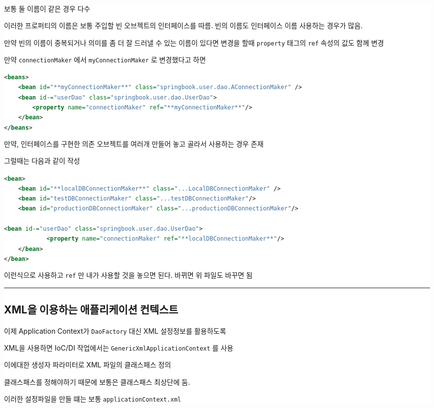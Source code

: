 보통 둘 이름이 같은 경우 다수

이러한 프로퍼티의 이름은 보통 주입할 빈 오브젝트의 인터페이스를 따름. 빈의 이름도 인터페이스 이름 사용하는 경우가 많음.

만약 빈의 이름이 중복되거나 의미를 좀 더 잘 드러낼 수 있는 이름이 있다면 변경을 할때 `property` 태그의 `ref` 속성의 값도 함께 변경

만약 `connectionMaker` 에서 `myConnectionMaker` 로 변경했다고 하면 

```xml
<beans>
    <bean id="**myConnectionMaker**" class="springbook.user.dao.AConnectionMaker" />
    <bean id-="userDao" class="springbook.user.dao.UserDao">
        <property name="connectionMaker" ref="**myConnectionMaker**"/>
    </bean>
</beans>
```

만약, 인터페이스를 구현한 의존 오브젝트를 여러개 만들어 놓고 골라서 사용하는 경우 존재

 그럴때는 다음과 같이 작성

```xml
<bean>
    <bean id="**localDBConnectionMaker**" class="...LocalDBConnectionMaker" />
    <bean id="testDBConnectionMaker" class="...testDBConnectionMaker"/>
    <bean id="productionDBConnectionMaker" class="...productionDBConnectionMaker"/>

<bean id-="userDao" class="springbook.user.dao.UserDao">
            <property name="connectionMaker" ref="**localDBConnectionMaker**"/>
    </bean>
</bean>
```

이런식으로 사용하고 `ref` 만 내가 사용할 것을 놓으면 된다. 바뀌면 위 파일도 바꾸면 됨

---

## XML을 이용하는 애플리케이션 컨텍스트

이제 Application Context가 `DaoFactory` 대신 XML 설정정보를 활용하도록 

XML을 사용하면 IoC/DI 작업에서는 `GenericXmlApplicationContext` 를 사용

 이에대한 생성자 파라미터로 XML 파일의 클래스패스 정의

클래스패스를 정해야하기 때문에 보통은 클래스패스 최상단에 둠.

이러한 설정파일을 만들 떄는 보통 `applicationContext.xml` 
